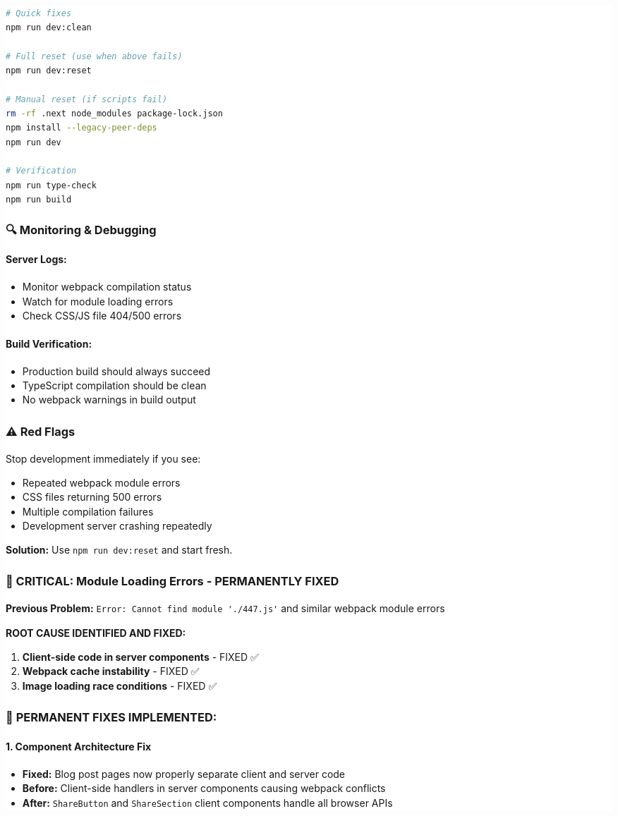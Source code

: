 ```bash
# Quick fixes
npm run dev:clean

# Full reset (use when above fails)
npm run dev:reset

# Manual reset (if scripts fail)
rm -rf .next node_modules package-lock.json
npm install --legacy-peer-deps
npm run dev

# Verification
npm run type-check
npm run build
```

### 🔍 Monitoring & Debugging

#### Server Logs:
- Monitor webpack compilation status
- Watch for module loading errors
- Check CSS/JS file 404/500 errors

#### Build Verification:
- Production build should always succeed
- TypeScript compilation should be clean
- No webpack warnings in build output

### ⚠️ Red Flags

Stop development immediately if you see:
- Repeated webpack module errors
- CSS files returning 500 errors
- Multiple compilation failures
- Development server crashing repeatedly

**Solution:** Use `npm run dev:reset` and start fresh.

### 🚨 CRITICAL: Module Loading Errors - PERMANENTLY FIXED

**Previous Problem:** `Error: Cannot find module './447.js'` and similar webpack module errors

**ROOT CAUSE IDENTIFIED AND FIXED:**
1. **Client-side code in server components** - FIXED ✅
2. **Webpack cache instability** - FIXED ✅
3. **Image loading race conditions** - FIXED ✅

### 🔧 **PERMANENT FIXES IMPLEMENTED:**

#### 1. Component Architecture Fix
- **Fixed:** Blog post pages now properly separate client and server code
- **Before:** Client-side handlers in server components causing webpack conflicts
- **After:** `ShareButton` and `ShareSection` client components handle all browser APIs
